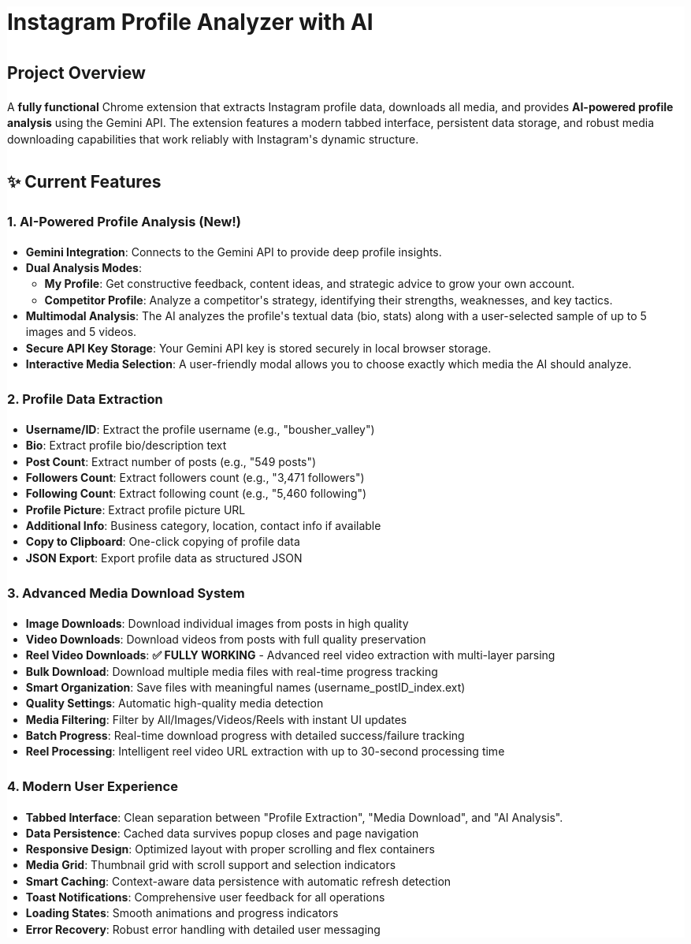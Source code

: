 # Instagram Profile Analyzer with AI

## Project Overview

A **fully functional** Chrome extension that extracts Instagram profile data, downloads all media, and provides **AI-powered profile analysis** using the Gemini API. The extension features a modern tabbed interface, persistent data storage, and robust media downloading capabilities that work reliably with Instagram's dynamic structure.

## ✨ Current Features

### 1. AI-Powered Profile Analysis (New!)
- **Gemini Integration**: Connects to the Gemini API to provide deep profile insights.
- **Dual Analysis Modes**:
    - **My Profile**: Get constructive feedback, content ideas, and strategic advice to grow your own account.
    - **Competitor Profile**: Analyze a competitor's strategy, identifying their strengths, weaknesses, and key tactics.
- **Multimodal Analysis**: The AI analyzes the profile's textual data (bio, stats) along with a user-selected sample of up to 5 images and 5 videos.
- **Secure API Key Storage**: Your Gemini API key is stored securely in local browser storage.
- **Interactive Media Selection**: A user-friendly modal allows you to choose exactly which media the AI should analyze.

### 2. Profile Data Extraction
- **Username/ID**: Extract the profile username (e.g., "bousher_valley")
- **Bio**: Extract profile bio/description text
- **Post Count**: Extract number of posts (e.g., "549 posts")
- **Followers Count**: Extract followers count (e.g., "3,471 followers") 
- **Following Count**: Extract following count (e.g., "5,460 following")
- **Profile Picture**: Extract profile picture URL
- **Additional Info**: Business category, location, contact info if available
- **Copy to Clipboard**: One-click copying of profile data
- **JSON Export**: Export profile data as structured JSON

### 3. Advanced Media Download System
- **Image Downloads**: Download individual images from posts in high quality
- **Video Downloads**: Download videos from posts with full quality preservation
- **Reel Video Downloads**: **✅ FULLY WORKING** - Advanced reel video extraction with multi-layer parsing
- **Bulk Download**: Download multiple media files with real-time progress tracking
- **Smart Organization**: Save files with meaningful names (username_postID_index.ext)
- **Quality Settings**: Automatic high-quality media detection
- **Media Filtering**: Filter by All/Images/Videos/Reels with instant UI updates
- **Batch Progress**: Real-time download progress with detailed success/failure tracking
- **Reel Processing**: Intelligent reel video URL extraction with up to 30-second processing time

### 4. Modern User Experience
- **Tabbed Interface**: Clean separation between "Profile Extraction", "Media Download", and "AI Analysis".
- **Data Persistence**: Cached data survives popup closes and page navigation
- **Responsive Design**: Optimized layout with proper scrolling and flex containers
- **Media Grid**: Thumbnail grid with scroll support and selection indicators
- **Smart Caching**: Context-aware data persistence with automatic refresh detection
- **Toast Notifications**: Comprehensive user feedback for all operations
- **Loading States**: Smooth animations and progress indicators
- **Error Recovery**: Robust error handling with detailed user messaging
